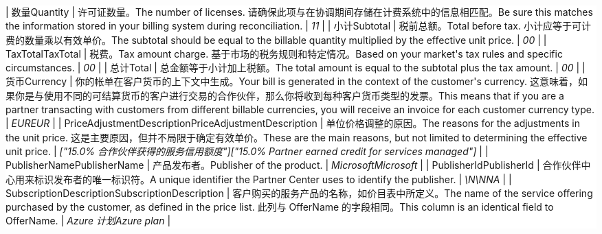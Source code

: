 | <span data-ttu-id="11ce2-170">数量</span><span class="sxs-lookup"><span data-stu-id="11ce2-170">Quantity</span></span> | <span data-ttu-id="11ce2-171">许可证数量。</span><span class="sxs-lookup"><span data-stu-id="11ce2-171">The number of licenses.</span></span> <span data-ttu-id="11ce2-172">请确保此项与在协调期间存储在计费系统中的信息相匹配。</span><span class="sxs-lookup"><span data-stu-id="11ce2-172">Be sure this matches the information stored in your billing system during reconciliation.</span></span> | <span data-ttu-id="11ce2-173">*1*</span><span class="sxs-lookup"><span data-stu-id="11ce2-173">*1*</span></span> |
| <span data-ttu-id="11ce2-174">小计</span><span class="sxs-lookup"><span data-stu-id="11ce2-174">Subtotal</span></span> | <span data-ttu-id="11ce2-175">税前总额。</span><span class="sxs-lookup"><span data-stu-id="11ce2-175">Total before tax.</span></span> <span data-ttu-id="11ce2-176">小计应等于可计费的数量乘以有效单价。</span><span class="sxs-lookup"><span data-stu-id="11ce2-176">The subtotal should be equal to the billable quantity multiplied by the effective unit price.</span></span> | <span data-ttu-id="11ce2-177">*0*</span><span class="sxs-lookup"><span data-stu-id="11ce2-177">*0*</span></span> |
| <span data-ttu-id="11ce2-178">TaxTotal</span><span class="sxs-lookup"><span data-stu-id="11ce2-178">TaxTotal</span></span> | <span data-ttu-id="11ce2-179">税费。</span><span class="sxs-lookup"><span data-stu-id="11ce2-179">Tax amount charge.</span></span> <span data-ttu-id="11ce2-180">基于市场的税务规则和特定情况。</span><span class="sxs-lookup"><span data-stu-id="11ce2-180">Based on your market's tax rules and specific circumstances.</span></span> | <span data-ttu-id="11ce2-181">*0*</span><span class="sxs-lookup"><span data-stu-id="11ce2-181">*0*</span></span> |
| <span data-ttu-id="11ce2-182">总计</span><span class="sxs-lookup"><span data-stu-id="11ce2-182">Total</span></span> | <span data-ttu-id="11ce2-183">总金额等于小计加上税额。</span><span class="sxs-lookup"><span data-stu-id="11ce2-183">The total amount is equal to the subtotal plus the tax amount.</span></span> | <span data-ttu-id="11ce2-184">*0*</span><span class="sxs-lookup"><span data-stu-id="11ce2-184">*0*</span></span> |
| <span data-ttu-id="11ce2-185">货币</span><span class="sxs-lookup"><span data-stu-id="11ce2-185">Currency</span></span> | <span data-ttu-id="11ce2-186">你的帐单在客户货币的上下文中生成。</span><span class="sxs-lookup"><span data-stu-id="11ce2-186">Your bill is generated in the context of the customer's currency.</span></span> <span data-ttu-id="11ce2-187">这意味着，如果你是与使用不同的可结算货币的客户进行交易的合作伙伴，那么你将收到每种客户货币类型的发票。</span><span class="sxs-lookup"><span data-stu-id="11ce2-187">This means that if you are a partner transacting with customers from different billable currencies, you will receive an invoice for each customer currency type.</span></span>  | <span data-ttu-id="11ce2-188">*EUR*</span><span class="sxs-lookup"><span data-stu-id="11ce2-188">*EUR*</span></span> |
| <span data-ttu-id="11ce2-189">PriceAdjustmentDescription</span><span class="sxs-lookup"><span data-stu-id="11ce2-189">PriceAdjustmentDescription</span></span> | <span data-ttu-id="11ce2-190">单位价格调整的原因。</span><span class="sxs-lookup"><span data-stu-id="11ce2-190">The reasons for the adjustments in the unit price.</span></span> <span data-ttu-id="11ce2-191">这是主要原因，但并不局限于确定有效单价。</span><span class="sxs-lookup"><span data-stu-id="11ce2-191">These are the main reasons, but not limited to determining the effective unit price.</span></span> | <span data-ttu-id="11ce2-192">*["15.0% 合作伙伴获得的服务信用额度"]*</span><span class="sxs-lookup"><span data-stu-id="11ce2-192">*["15.0% Partner earned credit for services managed"]*</span></span> |
| <span data-ttu-id="11ce2-193">PublisherName</span><span class="sxs-lookup"><span data-stu-id="11ce2-193">PublisherName</span></span> | <span data-ttu-id="11ce2-194">产品发布者。</span><span class="sxs-lookup"><span data-stu-id="11ce2-194">Publisher of the product.</span></span>  | <span data-ttu-id="11ce2-195">*Microsoft*</span><span class="sxs-lookup"><span data-stu-id="11ce2-195">*Microsoft*</span></span> |
| <span data-ttu-id="11ce2-196">PublisherId</span><span class="sxs-lookup"><span data-stu-id="11ce2-196">PublisherId</span></span> | <span data-ttu-id="11ce2-197">合作伙伴中心用来标识发布者的唯一标识符。</span><span class="sxs-lookup"><span data-stu-id="11ce2-197">A unique identifier the Partner Center uses to identify the publisher.</span></span> | <span data-ttu-id="11ce2-198">*\N\N*</span><span class="sxs-lookup"><span data-stu-id="11ce2-198">*NA*</span></span> |
| <span data-ttu-id="11ce2-199">SubscriptionDescription</span><span class="sxs-lookup"><span data-stu-id="11ce2-199">SubscriptionDescription</span></span> | <span data-ttu-id="11ce2-200">客户购买的服务产品的名称，如价目表中所定义。</span><span class="sxs-lookup"><span data-stu-id="11ce2-200">The name of the service offering purchased by the customer, as defined in the price list.</span></span> <span data-ttu-id="11ce2-201">此列与 OfferName 的字段相同。</span><span class="sxs-lookup"><span data-stu-id="11ce2-201">This column is an identical field to OfferName.</span></span> | <span data-ttu-id="11ce2-202">*Azure 计划*</span><span class="sxs-lookup"><span data-stu-id="11ce2-202">*Azure plan*</span></span> |